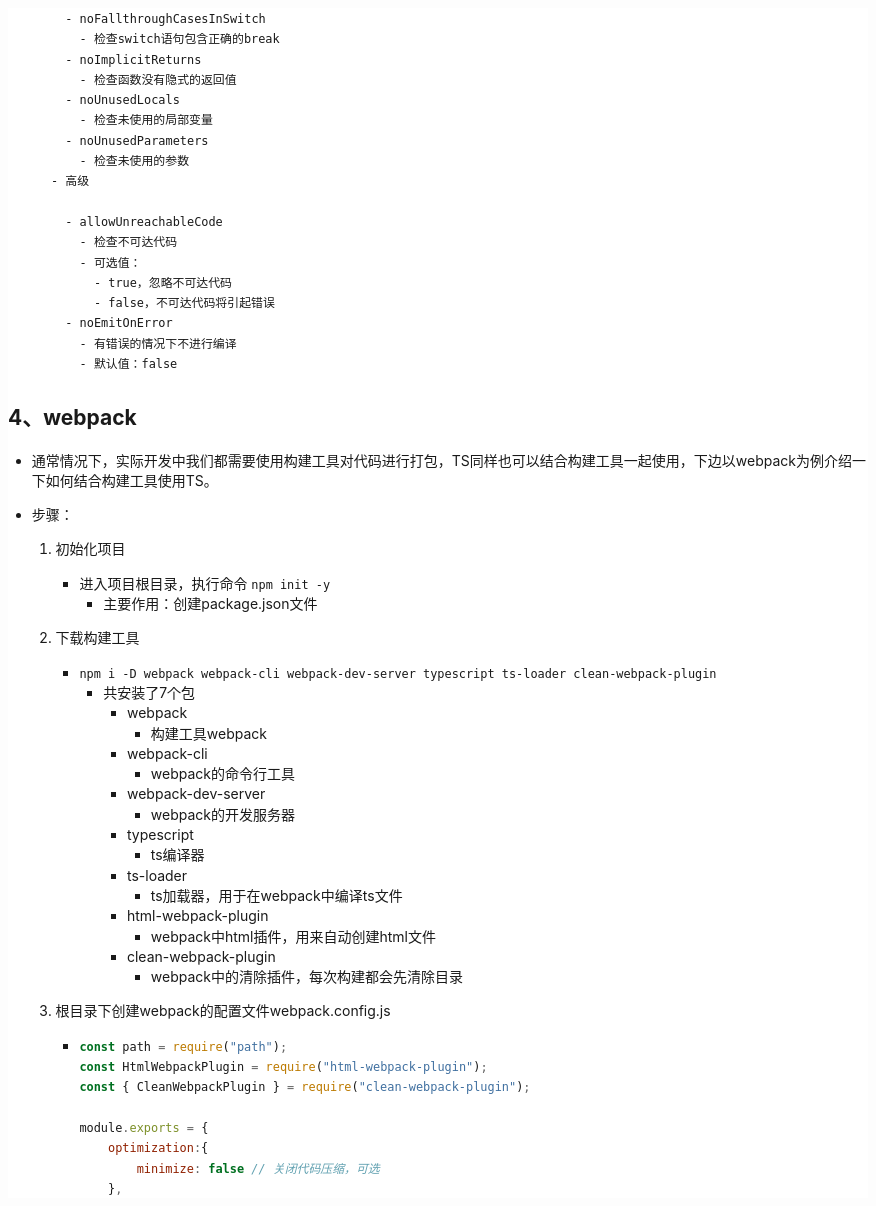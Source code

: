             - noFallthroughCasesInSwitch
              - 检查switch语句包含正确的break
            - noImplicitReturns
              - 检查函数没有隐式的返回值
            - noUnusedLocals
              - 检查未使用的局部变量
            - noUnusedParameters
              - 检查未使用的参数
          - 高级

            - allowUnreachableCode
              - 检查不可达代码
              - 可选值：
                - true，忽略不可达代码
                - false，不可达代码将引起错误
            - noEmitOnError
              - 有错误的情况下不进行编译
              - 默认值：false

## 4、webpack

- 通常情况下，实际开发中我们都需要使用构建工具对代码进行打包，TS同样也可以结合构建工具一起使用，下边以webpack为例介绍一下如何结合构建工具使用TS。
- 步骤：

  1. 初始化项目

     - 进入项目根目录，执行命令 ``npm init -y``
       - 主要作用：创建package.json文件
  2. 下载构建工具

     - ``npm i -D webpack webpack-cli webpack-dev-server typescript ts-loader clean-webpack-plugin``
       - 共安装了7个包
         - webpack
           - 构建工具webpack
         - webpack-cli
           - webpack的命令行工具
         - webpack-dev-server
           - webpack的开发服务器
         - typescript
           - ts编译器
         - ts-loader
           - ts加载器，用于在webpack中编译ts文件
         - html-webpack-plugin
           - webpack中html插件，用来自动创建html文件
         - clean-webpack-plugin
           - webpack中的清除插件，每次构建都会先清除目录
  3. 根目录下创建webpack的配置文件webpack.config.js

     - ```javascript
       const path = require("path");
       const HtmlWebpackPlugin = require("html-webpack-plugin");
       const { CleanWebpackPlugin } = require("clean-webpack-plugin");

       module.exports = {
           optimization:{
               minimize: false // 关闭代码压缩，可选
           },
